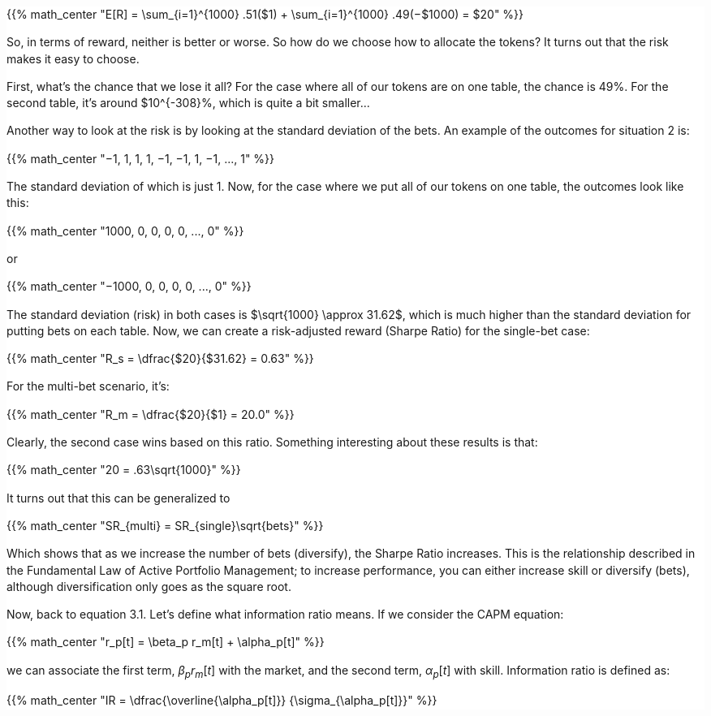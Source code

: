 {{% math_center "E[R] = \sum_{i=1}^{1000} .51(\$1) + \sum_{i=1}^{1000} .49(−\$1000) = \$20" %}}

So, in terms of reward, neither is better or worse. So how do we choose how to allocate the
tokens? It turns out that the risk makes it easy to choose.

First, what’s the chance that we lose it all? For the case where all of our tokens are on one
table, the chance is 49%. For the second table, it’s around $10^{-308}%, which is quite a bit
smaller...

Another way to look at the risk is by looking at the standard deviation of the bets. An
example of the outcomes for situation 2 is:

{{% math_center "−1, 1, 1, 1, −1, −1, 1, −1, ..., 1" %}}

The standard deviation of which is just 1. Now, for the case where we put all of our tokens
on one table, the outcomes look like this:

{{% math_center "1000, 0, 0, 0, 0, ..., 0" %}}

or

{{% math_center "−1000, 0, 0, 0, 0, ..., 0" %}}

The standard deviation (risk) in both cases is $\sqrt{1000} \approx 31.62$, which is much higher than
the standard deviation for putting bets on each table. Now, we can create a risk-adjusted reward (Sharpe Ratio) for the single-bet case:

{{% math_center "R_s = \dfrac{\$20}{\$31.62} = 0.63" %}}

For the multi-bet scenario, it’s:

{{% math_center "R_m = \dfrac{\$20}{\$1} = 20.0" %}}

Clearly, the second case wins based on this ratio. Something interesting about these results
is that:

{{% math_center "20 = .63\sqrt{1000}" %}}

It turns out that this can be generalized to

{{% math_center "SR_{multi} = SR_{single}\sqrt{bets}" %}}


Which shows that as we increase the number of bets (diversify), the Sharpe Ratio increases.
This is the relationship described in the Fundamental Law of Active Portfolio Management;
to increase performance, you can either increase skill or diversify (bets), although diversification 
only goes as the square root.

Now, back to equation 3.1. Let’s define what information ratio means. If we consider the
CAPM equation:

{{% math_center "r_p[t] = \beta_p r_m[t] + \alpha_p[t]" %}}

we can associate the first term, $\beta_p r_m[t]$ with the market, and the second term, $\alpha_p[t]$ with
skill. Information ratio is defined as:

{{% math_center "IR = \dfrac{\overline{\alpha_p[t]}} {\sigma_{\alpha_p[t]}}" %}}
